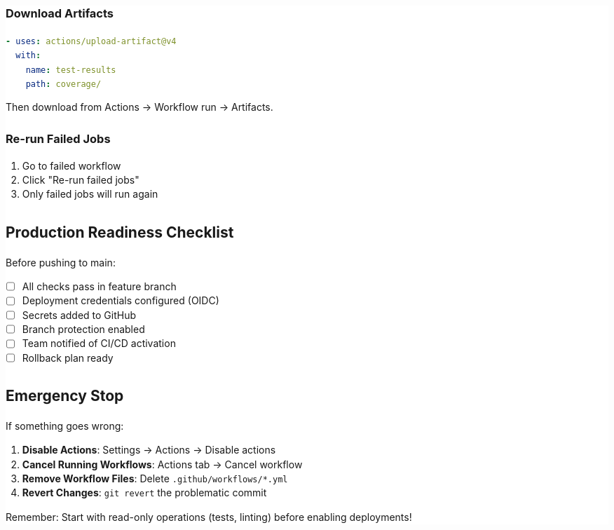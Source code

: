 ### Download Artifacts
```yaml
- uses: actions/upload-artifact@v4
  with:
    name: test-results
    path: coverage/
```

Then download from Actions → Workflow run → Artifacts.

### Re-run Failed Jobs
1. Go to failed workflow
2. Click "Re-run failed jobs"
3. Only failed jobs will run again

## Production Readiness Checklist

Before pushing to main:

- [ ] All checks pass in feature branch
- [ ] Deployment credentials configured (OIDC)
- [ ] Secrets added to GitHub
- [ ] Branch protection enabled
- [ ] Team notified of CI/CD activation
- [ ] Rollback plan ready

## Emergency Stop

If something goes wrong:

1. **Disable Actions**: Settings → Actions → Disable actions
2. **Cancel Running Workflows**: Actions tab → Cancel workflow
3. **Remove Workflow Files**: Delete `.github/workflows/*.yml`
4. **Revert Changes**: `git revert` the problematic commit

Remember: Start with read-only operations (tests, linting) before enabling deployments!